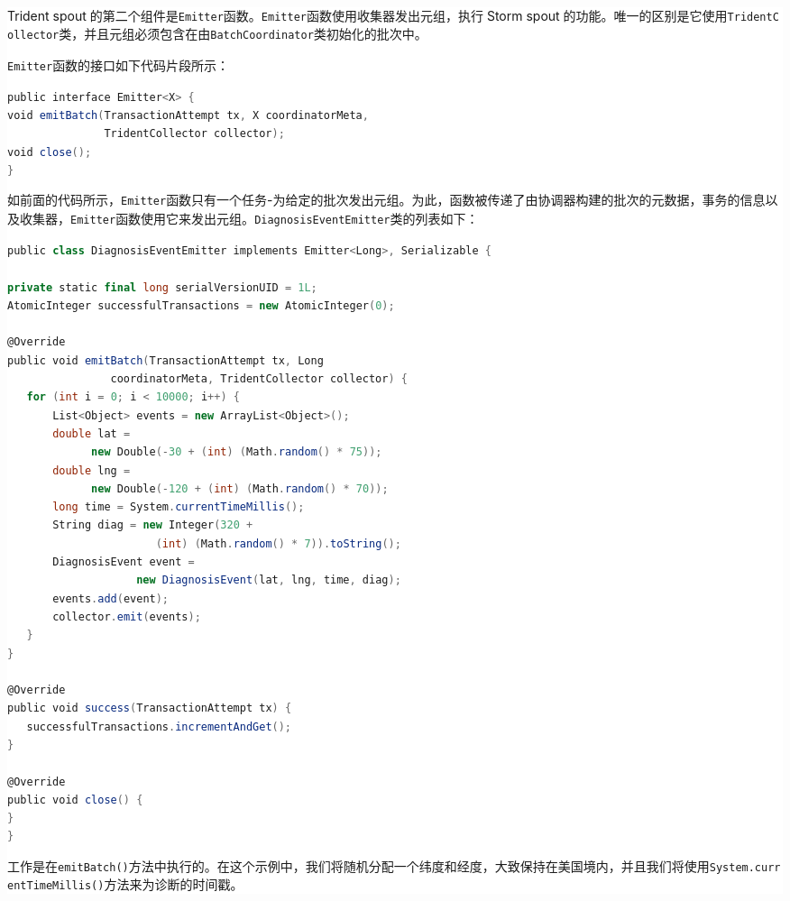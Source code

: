 Trident spout 的第二个组件是`Emitter`函数。`Emitter`函数使用收集器发出元组，执行 Storm spout 的功能。唯一的区别是它使用`TridentCollector`类，并且元组必须包含在由`BatchCoordinator`类初始化的批次中。

`Emitter`函数的接口如下代码片段所示：

```scala
public interface Emitter<X> {
void emitBatch(TransactionAttempt tx, X coordinatorMeta,
               TridentCollector collector);
void close();
}
```

如前面的代码所示，`Emitter`函数只有一个任务-为给定的批次发出元组。为此，函数被传递了由协调器构建的批次的元数据，事务的信息以及收集器，`Emitter`函数使用它来发出元组。`DiagnosisEventEmitter`类的列表如下：

```scala
public class DiagnosisEventEmitter implements Emitter<Long>, Serializable {

private static final long serialVersionUID = 1L;
AtomicInteger successfulTransactions = new AtomicInteger(0);

@Override
public void emitBatch(TransactionAttempt tx, Long
                coordinatorMeta, TridentCollector collector) {
   for (int i = 0; i < 10000; i++) {
       List<Object> events = new ArrayList<Object>();
       double lat = 
             new Double(-30 + (int) (Math.random() * 75));
       double lng = 
             new Double(-120 + (int) (Math.random() * 70));
       long time = System.currentTimeMillis();
       String diag = new Integer(320 + 
                       (int) (Math.random() * 7)).toString();
       DiagnosisEvent event = 
                    new DiagnosisEvent(lat, lng, time, diag);
       events.add(event);
       collector.emit(events);
   }
}

@Override
public void success(TransactionAttempt tx) {
   successfulTransactions.incrementAndGet();
}

@Override
public void close() {
}
}
```

工作是在`emitBatch()`方法中执行的。在这个示例中，我们将随机分配一个纬度和经度，大致保持在美国境内，并且我们将使用`System.currentTimeMillis()`方法来为诊断的时间戳。

